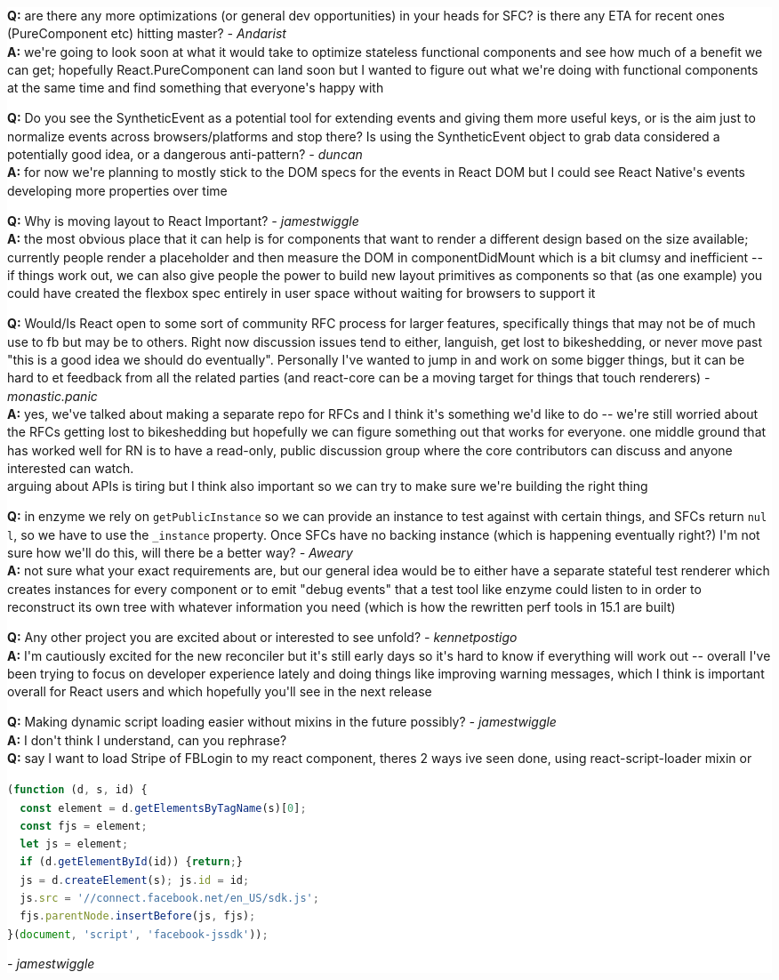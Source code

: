 **Q:** are there any more optimizations (or general dev opportunities) in your heads for SFC? is there any ETA for recent ones (PureComponent etc) hitting master? *- Andarist*  
**A:** we're going to look soon at what it would take to optimize stateless functional components and see how much of a benefit we can get; hopefully React.PureComponent can land soon but I wanted to figure out what we're doing with functional components at the same time and find something that everyone's happy with

**Q:** Do you see the SyntheticEvent as a potential tool for extending events and giving them more useful keys, or is the aim just to normalize events across browsers/platforms and stop there? Is using the SyntheticEvent object to grab data considered a potentially good idea, or a dangerous anti-pattern? *- duncan*  
**A:** for now we're planning to mostly stick to the DOM specs for the events in React DOM but I could see React Native's events developing more properties over time

**Q:** Why is moving layout to React Important? *- jamestwiggle*  
**A:** the most obvious place that it can help is for components that want to render a different design based on the size available; currently people render a placeholder and then measure the DOM in componentDidMount which is a bit clumsy and inefficient -- if things work out, we can also give people the power to build new layout primitives as components so that (as one example) you could have created the flexbox spec entirely in user space without waiting for browsers to support it

**Q:** Would/Is React open to some sort of community RFC process for larger features, specifically things that may not be of much use to fb but may be to others. Right now discussion issues tend to either, languish, get lost to bikeshedding, or never move past "this is a good idea we should do eventually". Personally I've wanted to jump in and work on some bigger things, but it can be hard to et feedback from all the related parties (and react-core  can be a moving target for things that touch renderers) *- monastic.panic*  
**A:** yes, we've talked about making a separate repo for RFCs and I think it's something we'd like to do -- we're still worried about the RFCs getting lost to bikeshedding but hopefully we can figure something out that works for everyone. one middle ground that has worked well for RN is to have a read-only, public discussion group where the core contributors can discuss and anyone interested can watch.  
arguing about APIs is tiring but I think also important so we can try to make sure we're building the right thing

**Q:** in enzyme we rely on `getPublicInstance` so we can provide an instance to test against with certain things, and SFCs return `null`, so we have to use the `_instance` property. Once SFCs have no backing instance (which is happening eventually right?) I'm not sure how we'll do this, will there be a better way? *- Aweary*  
**A:** not sure what your exact requirements are, but our general idea would be to either have a separate stateful test renderer which creates instances for every component or to emit "debug events" that a test tool like enzyme could listen to in order to reconstruct its own tree with whatever information you need (which is how the rewritten perf tools in 15.1 are built)

**Q:** Any other project you are excited about or interested to see unfold? *- kennetpostigo*  
**A:** I'm cautiously excited for the new reconciler but it's still early days so it's hard to know if everything will work out -- overall I've been trying to focus on developer experience lately and doing things like improving warning messages, which I think is important overall for React users and which hopefully you'll see in the next release

**Q:** Making dynamic script loading easier without mixins in the future possibly? *- jamestwiggle*  
**A:** I don't think I understand, can you rephrase?  
**Q:** say I want to load Stripe of FBLogin to my react component, theres 2 ways ive seen done, using react-script-loader mixin or
```js
(function (d, s, id) {
  const element = d.getElementsByTagName(s)[0];
  const fjs = element;
  let js = element;
  if (d.getElementById(id)) {return;}
  js = d.createElement(s); js.id = id;
  js.src = '//connect.facebook.net/en_US/sdk.js';
  fjs.parentNode.insertBefore(js, fjs);
}(document, 'script', 'facebook-jssdk'));
```
*- jamestwiggle*  